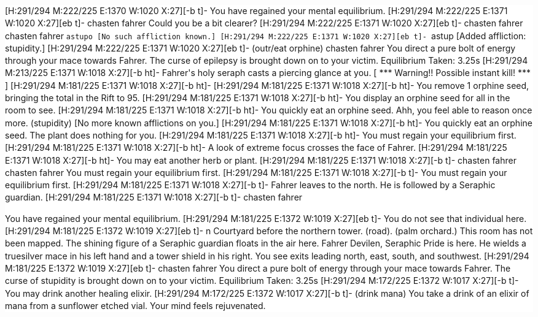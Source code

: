 [H:291/294 M:222/225 E:1370 W:1020 X:27][-b t]- 
You have regained your mental equilibrium.
[H:291/294 M:222/225 E:1371 W:1020 X:27][eb t]- chasten fahrer
Could you be a bit clearer?
[H:291/294 M:222/225 E:1371 W:1020 X:27][eb t]- chasten fahrer
chasten fahrer
`astupo
[No such affliction known.]
[H:291/294 M:222/225 E:1371 W:1020 X:27][eb t]- `astup
[Added affliction: stupidity.]
[H:291/294 M:222/225 E:1371 W:1020 X:27][eb t]- (outr/eat orphine) chasten fahrer
You direct a pure bolt of energy through your mace towards Fahrer.
The curse of epilepsy is brought down on to your victim.
Equilibrium Taken: 3.25s
[H:291/294 M:213/225 E:1371 W:1018 X:27][-b ht]- 
Fahrer's holy seraph casts a piercing glance at you.
[ *** Warning!! Possible instant kill! *** ]
[H:291/294 M:181/225 E:1371 W:1018 X:27][-b ht]- 
[H:291/294 M:181/225 E:1371 W:1018 X:27][-b ht]- 
You remove 1 orphine seed, bringing the total in the Rift to 95.
[H:291/294 M:181/225 E:1371 W:1018 X:27][-b ht]- 
You display an orphine seed for all in the room to see.
[H:291/294 M:181/225 E:1371 W:1018 X:27][-b ht]- 
You quickly eat an orphine seed.
Ahh, you feel able to reason once more. (stupidity)
[No more known afflictions on you.]
[H:291/294 M:181/225 E:1371 W:1018 X:27][-b ht]- 
You quickly eat an orphine seed.
The plant does nothing for you.
[H:291/294 M:181/225 E:1371 W:1018 X:27][-b ht]- 
You must regain your equilibrium first.
[H:291/294 M:181/225 E:1371 W:1018 X:27][-b ht]- 
A look of extreme focus crosses the face of Fahrer.
[H:291/294 M:181/225 E:1371 W:1018 X:27][-b ht]- 
You may eat another herb or plant.
[H:291/294 M:181/225 E:1371 W:1018 X:27][-b t]- chasten fahrer
chasten fahrer
You must regain your equilibrium first.
[H:291/294 M:181/225 E:1371 W:1018 X:27][-b t]- 
You must regain your equilibrium first.
[H:291/294 M:181/225 E:1371 W:1018 X:27][-b t]- 
Fahrer leaves to the north.
He is followed by a Seraphic guardian.
[H:291/294 M:181/225 E:1371 W:1018 X:27][-b t]- chasten fahrer

You have regained your mental equilibrium.
[H:291/294 M:181/225 E:1372 W:1019 X:27][eb t]- 
You do not see that individual here.
[H:291/294 M:181/225 E:1372 W:1019 X:27][eb t]- n
Courtyard before the northern tower. (road). (palm orchard.)
This room has not been mapped.
The shining figure of a Seraphic guardian floats in the air here. Fahrer 
Devilen, Seraphic Pride is here. He wields a truesilver mace in his left hand 
and a tower shield in his right.
You see exits leading north, east, south, and southwest.
[H:291/294 M:181/225 E:1372 W:1019 X:27][eb t]- chasten fahrer
You direct a pure bolt of energy through your mace towards Fahrer.
The curse of stupidity is brought down on to your victim.
Equilibrium Taken: 3.25s
[H:291/294 M:172/225 E:1372 W:1017 X:27][-b t]- 
You may drink another healing elixir.
[H:291/294 M:172/225 E:1372 W:1017 X:27][-b t]- (drink mana) 
You take a drink of an elixir of mana from a sunflower etched vial.
Your mind feels rejuvenated.